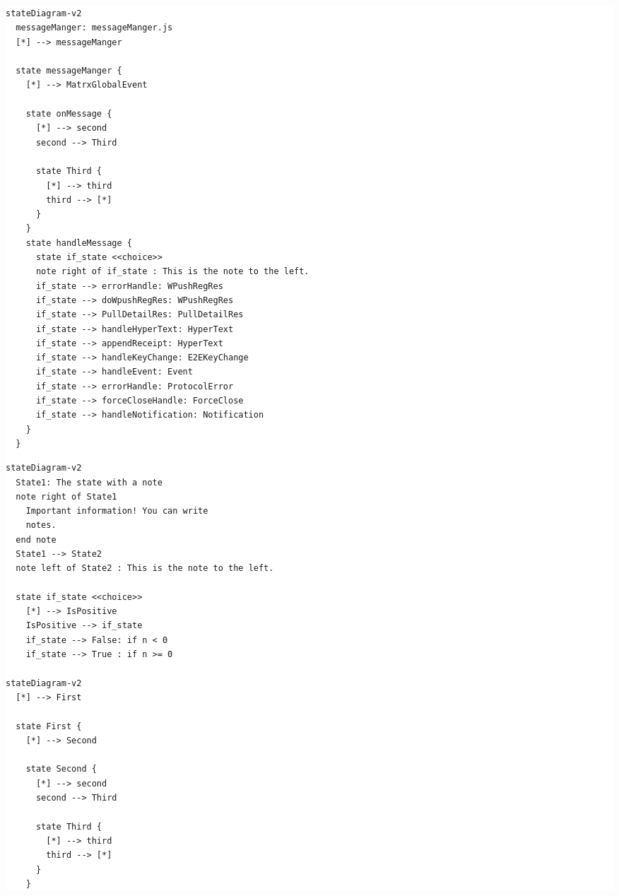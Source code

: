 ```mermaid
stateDiagram-v2
  messageManger: messageManger.js
  [*] --> messageManger

  state messageManger {
    [*] --> MatrxGlobalEvent

    state onMessage {
      [*] --> second
      second --> Third

      state Third {
        [*] --> third
        third --> [*]
      }
    }
    state handleMessage {
      state if_state <<choice>>
      note right of if_state : This is the note to the left.
      if_state --> errorHandle: WPushRegRes
      if_state --> doWpushRegRes: WPushRegRes
      if_state --> PullDetailRes: PullDetailRes
      if_state --> handleHyperText: HyperText
      if_state --> appendReceipt: HyperText
      if_state --> handleKeyChange: E2EKeyChange
      if_state --> handleEvent: Event
      if_state --> errorHandle: ProtocolError
      if_state --> forceCloseHandle: ForceClose
      if_state --> handleNotification: Notification
    }
  }
```

```mermaid
stateDiagram-v2
  State1: The state with a note
  note right of State1
    Important information! You can write
    notes.
  end note
  State1 --> State2
  note left of State2 : This is the note to the left.

  state if_state <<choice>>
    [*] --> IsPositive
    IsPositive --> if_state
    if_state --> False: if n < 0
    if_state --> True : if n >= 0

stateDiagram-v2
  [*] --> First

  state First {
    [*] --> Second

    state Second {
      [*] --> second
      second --> Third

      state Third {
        [*] --> third
        third --> [*]
      }
    }
```